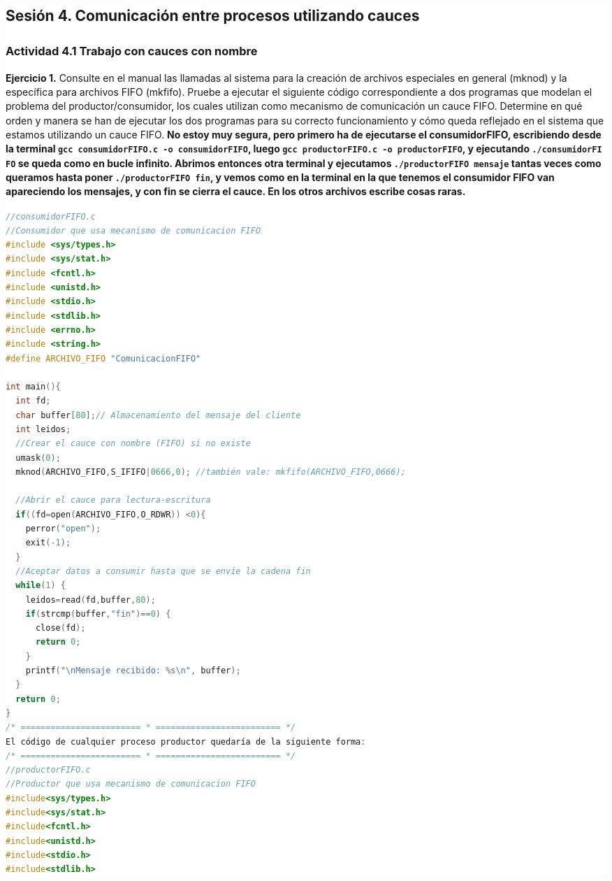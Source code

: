 ## Sesión 4. Comunicación entre procesos utilizando cauces
### Actividad 4.1 Trabajo con cauces con nombre
**Ejercicio 1.** Consulte en el manual las llamadas al sistema para la creación de archivos especiales en general (mknod) y la específica para archivos FIFO (mkfifo). Pruebe a ejecutar el siguiente código correspondiente a dos programas que modelan el problema del productor/consumidor, los cuales utilizan como mecanismo de comunicación un cauce FIFO.
Determine en qué orden y manera se han de ejecutar los dos programas para su correcto funcionamiento y cómo queda reflejado en el sistema que estamos utilizando un cauce FIFO. **No estoy muy segura, pero primero ha de ejecutarse el consumidorFIFO, escribiendo desde la terminal `gcc consumidorFIFO.c -o consumidorFIFO`, luego `gcc productorFIFO.c -o productorFIFO`, y ejecutando `./consumidorFIFO` se queda como en bucle infinito. Abrimos entonces otra terminal y ejecutamos `./productorFIFO mensaje` tantas veces como queramos hasta poner `./productorFIFO fin`, y vemos como en la terminal en la que tenemos el consumidor FIFO van apareciendo los mensajes, y con fin se cierra el cauce. En los otros archivos escribe cosas raras.**
~~~c
//consumidorFIFO.c
//Consumidor que usa mecanismo de comunicacion FIFO
#include <sys/types.h>
#include <sys/stat.h>
#include <fcntl.h>
#include <unistd.h>
#include <stdio.h>
#include <stdlib.h>
#include <errno.h>
#include <string.h>
#define ARCHIVO_FIFO "ComunicacionFIFO"

int main(){
  int fd;
  char buffer[80];// Almacenamiento del mensaje del cliente
  int leidos;
  //Crear el cauce con nombre (FIFO) si no existe
  umask(0);
  mknod(ARCHIVO_FIFO,S_IFIFO|0666,0); //también vale: mkfifo(ARCHIVO_FIFO,0666);

  //Abrir el cauce para lectura-escritura
  if((fd=open(ARCHIVO_FIFO,O_RDWR)) <0){
    perror("open");
    exit(-1);
  }
  //Aceptar datos a consumir hasta que se envíe la cadena fin
  while(1) {
    leidos=read(fd,buffer,80);
    if(strcmp(buffer,"fin")==0) {
      close(fd);
      return 0;
    }
    printf("\nMensaje recibido: %s\n", buffer);
  }
  return 0;
}
/* ======================== * ========================= */
El código de cualquier proceso productor quedaría de la siguiente forma:
/* ======================== * ========================= */
//productorFIFO.c
//Productor que usa mecanismo de comunicacion FIFO
#include<sys/types.h>
#include<sys/stat.h>
#include<fcntl.h>
#include<unistd.h>
#include<stdio.h>
#include<stdlib.h>
~~~